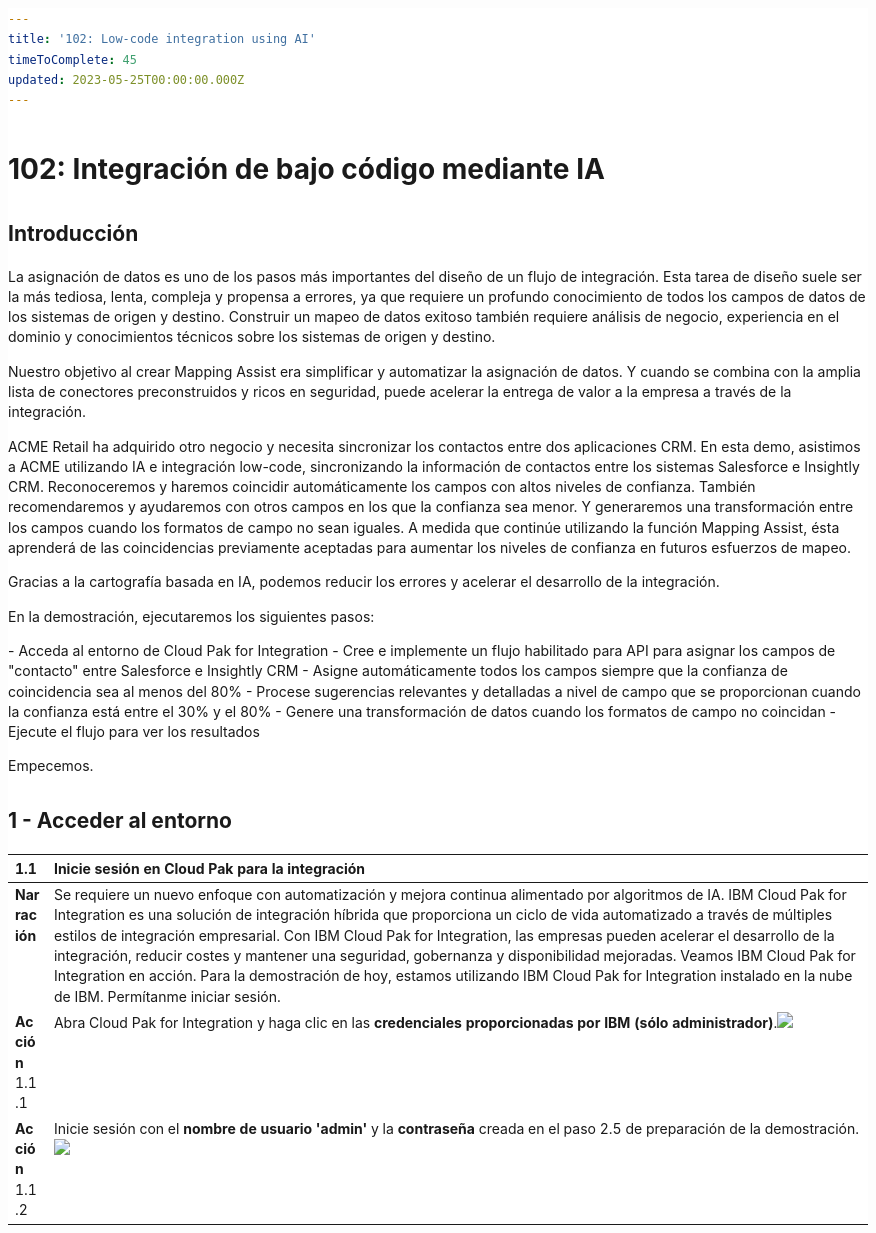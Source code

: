 ```yaml
---
title: '102: Low-code integration using AI'
timeToComplete: 45
updated: 2023-05-25T00:00:00.000Z
---
```

# 102: Integración de bajo código mediante IA

## Introducción

La asignación de datos es uno de los pasos más importantes del diseño de un flujo de integración. Esta tarea de diseño suele ser la más tediosa, lenta, compleja y propensa a errores, ya que requiere un profundo conocimiento de todos los campos de datos de los sistemas de origen y destino. Construir un mapeo de datos exitoso también requiere análisis de negocio, experiencia en el dominio y conocimientos técnicos sobre los sistemas de origen y destino.

Nuestro objetivo al crear Mapping Assist era simplificar y automatizar la asignación de datos. Y cuando se combina con la amplia lista de conectores preconstruidos y ricos en seguridad, puede acelerar la entrega de valor a la empresa a través de la integración.

ACME Retail ha adquirido otro negocio y necesita sincronizar los contactos entre dos aplicaciones CRM. En esta demo, asistimos a ACME utilizando IA e integración low-code, sincronizando la información de contactos entre los sistemas Salesforce e Insightly CRM. Reconoceremos y haremos coincidir automáticamente los campos con altos niveles de confianza. También recomendaremos y ayudaremos con otros campos en los que la confianza sea menor. Y generaremos una transformación entre los campos cuando los formatos de campo no sean iguales. A medida que continúe utilizando la función Mapping Assist, ésta aprenderá de las coincidencias previamente aceptadas para aumentar los niveles de confianza en futuros esfuerzos de mapeo.

Gracias a la cartografía basada en IA, podemos reducir los errores y acelerar el desarrollo de la integración.

En la demostración, ejecutaremos los siguientes pasos:

\- Acceda al entorno de Cloud Pak for Integration - Cree e implemente un flujo habilitado para API para asignar los campos de "contacto" entre Salesforce e Insightly CRM - Asigne automáticamente todos los campos siempre que la confianza de coincidencia sea al menos del 80% - Procese sugerencias relevantes y detalladas a nivel de campo que se proporcionan cuando la confianza está entre el 30% y el 80% - Genere una transformación de datos cuando los formatos de campo no coincidan - Ejecute el flujo para ver los resultados

Empecemos.

## 1 - Acceder al entorno

| **1.1**          | **Inicie sesión en Cloud Pak para la integración**                                                                                                                                                                                                                                                                                                                                                                                                                                                                                                                                                                                                     |
| :--------------- | :----------------------------------------------------------------------------------------------------------------------------------------------------------------------------------------------------------------------------------------------------------------------------------------------------------------------------------------------------------------------------------------------------------------------------------------------------------------------------------------------------------------------------------------------------------------------------------------------------------------------------------------------------- |
| **Narración**    | Se requiere un nuevo enfoque con automatización y mejora continua alimentado por algoritmos de IA. IBM Cloud Pak for Integration es una solución de integración híbrida que proporciona un ciclo de vida automatizado a través de múltiples estilos de integración empresarial. Con IBM Cloud Pak for Integration, las empresas pueden acelerar el desarrollo de la integración, reducir costes y mantener una seguridad, gobernanza y disponibilidad mejoradas. Veamos IBM Cloud Pak for Integration en acción. Para la demostración de hoy, estamos utilizando IBM Cloud Pak for Integration instalado en la nube de IBM. Permítanme iniciar sesión. |
| **Acción** 1.1.1 | Abra Cloud Pak for Integration y haga clic en las **credenciales proporcionadas por IBM (sólo administrador)**.![](https://raw.githubusercontent.com/ibm-garage-tsa/platinum-demos/master/src/pages/300-integration-low-code-integration-using-ai/images/mapping-assist-1-1-1.png)                                                                                                                                                                                                                                                                                                                                                                     |
| **Acción** 1.1.2 | Inicie sesión con el **nombre de usuario 'admin'** y la **contraseña** creada en el paso 2.5 de preparación de la demostración.![](https://raw.githubusercontent.com/ibm-garage-tsa/platinum-demos/master/src/pages/300-integration-low-code-integration-using-ai/images/mapping-assist-1-1-2.png)                                                                                                                                                                                                                                                                                                                                                     |
